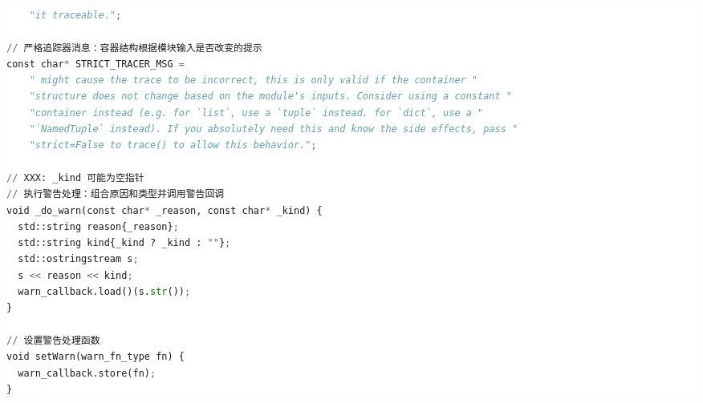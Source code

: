 ```py
    "it traceable.";

// 严格追踪器消息：容器结构根据模块输入是否改变的提示
const char* STRICT_TRACER_MSG =
    " might cause the trace to be incorrect, this is only valid if the container "
    "structure does not change based on the module's inputs. Consider using a constant "
    "container instead (e.g. for `list`, use a `tuple` instead. for `dict`, use a "
    "`NamedTuple` instead). If you absolutely need this and know the side effects, pass "
    "strict=False to trace() to allow this behavior.";

// XXX: _kind 可能为空指针
// 执行警告处理：组合原因和类型并调用警告回调
void _do_warn(const char* _reason, const char* _kind) {
  std::string reason{_reason};
  std::string kind{_kind ? _kind : ""};
  std::ostringstream s;
  s << reason << kind;
  warn_callback.load()(s.str());
}

// 设置警告处理函数
void setWarn(warn_fn_type fn) {
  warn_callback.store(fn);
}
```
